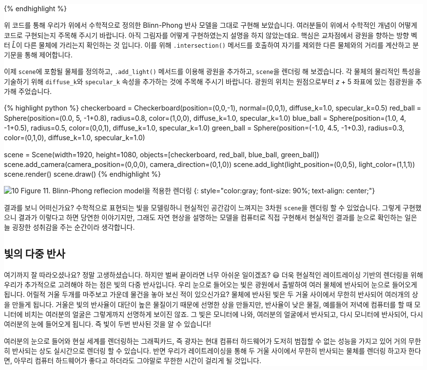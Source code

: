{% endhighlight %}

위 코드를 통해 우리가 위에서 수학적으로 정의한 Blinn-Phong 반사 모델을 그대로 구현해 보았습니다. 
여러분들이 위에서 수학적인 개념이 어떻게 코드로 구현되는지 주목해 주시기 바랍니다.
아직 그림자를 어떻게 구현하였는지 설명을 하지 않았는데요. 
핵심은 교차점에서 광원을 향하는 방향 벡터 $\hat{L}$이 
다른 물체에 가리는지 확인하는 것 입니다. 이를 위해 `.intersection()` 메서드를 호출하여 
자기를 제외한 다른 물체와의 거리를 계산하고 분기문을 통해 제어합니다. 

이제 `scene`에 포함될 물체를 정의하고, `.add_light()` 메서드를 이용해 광원을 추가하고, `scene`을 렌더링 해 보겠습니다.
각 물체의 물리적인 특성을 기술하기 위해 `diffuse_k`와 `specular_k` 속성을 추가하는 것에 주목해 주시기 바랍니다.
광원의 위치는 원점으로부터 $z+5$ 좌표에 있는 점광원을 추가해 주었습니다.

{% highlight python %}
checkerboard = Checkerboard(position=(0,0,-1), normal=(0,0,1), diffuse_k=1.0, specular_k=0.5)
red_ball = Sphere(position=(0.0, 5, -1+0.8), radius=0.8, color=(1,0,0), diffuse_k=1.0, specular_k=1.0)
blue_ball = Sphere(position=(1.0, 4, -1+0.5), radius=0.5, color=(0,0,1), diffuse_k=1.0, specular_k=1.0)
green_ball = Sphere(position=(-1.0, 4.5, -1+0.3), radius=0.3, color=(0,1,0), diffuse_k=1.0, specular_k=1.0)

scene = Scene(width=1920, height=1080, objects=[checkerboard, red_ball, blue_ball, green_ball])
scene.add_camera(camera_position=(0,0,0), camera_direction=(0,1,0))
scene.add_light(light_position=(0,0,5), light_color=(1,1,1))
scene.render()
scene.draw()
{% endhighlight %}

![10](https://i.ibb.co/WtxD8x8/10.png)
Figure 11. Blinn-Phong reflecion model을 적용한 렌더링
{: style="color:gray; font-size: 90%; text-align: center;"}

결과를 보니 어떠신가요? 수학적으로 표현되는 빛을 모델링하니 현실적인 공간감이 느껴지는 3차원 `scene`을 렌더링 할 수 있었습니다.
그렇게 구현했으니 결과가 이렇다고 하면 당연한 이야기지만, 
그래도 자연 현상을 설명하는 모델을 컴퓨터로 직접 구현해서 현실적인 결과를 눈으로 확인하는 일은 늘 굉장한 성취감을 주는 순간이라 생각합니다.


## 빛의 다중 반사

여기까지 잘 따라오셨나요? 정말 고생하셨습니다. 하지만 벌써 끝이라면 너무 아쉬운 일이겠죠? 😃
더욱 현실적인 레이트레이싱 기반의 렌더링을 위해 우리가 추가적으로 고려해야 하는 점은 빛의 다중 반사입니다.
우리 눈으로 들어오는 빛은 광원에서 출발하여 여러 물체에 반사되어 눈으로 들어오게 됩니다.
어릴적 거울 두개를 마주보고 가운데 물건을 놓아 보신 적이 있으신가요? 
물체에 반사된 빛은 두 거울 사이에서 무한히 반사되어 여러개의 상을 만들게 됩니다.
거울은 빛의 반사율이 대단이 높은 물질이기 때문에 선명한 상을 만들지만,
반사율이 낮은 물질, 예를들어 저녁에 컴퓨터를 할 때 모니터에 비치는 여러분의 얼굴은 그렇게까지 선명하게 보이진 않죠.
그 빛은 모니터에 나와, 여러분의 얼굴에서 반사되고, 다시 모니터에 반사되어, 다시 여러분의 눈에 들어오게 됩니다.
즉 빛이 두번 반사된 것을 알 수 있습니다!

여러분의 눈으로 들어와 현실 세계를 렌더링하는 그래픽카드, 즉 광자는 현대 컴퓨터 하드웨어가 도저히 범접할 수 없는 성능을 가지고 있어 
거의 무한히 반사되는 상도 실시간으로 렌더링 할 수 있습니다. 
반면 우리가 레이트레이싱을 통해 두 거울 사이에서 무한히 반사되는 물체를 렌더링 하고자 한다면, 
아무리 컴퓨터 하드웨어가 좋다고 하더라도 그야말로 무한한 시간이 걸리게 될 것입니다.
